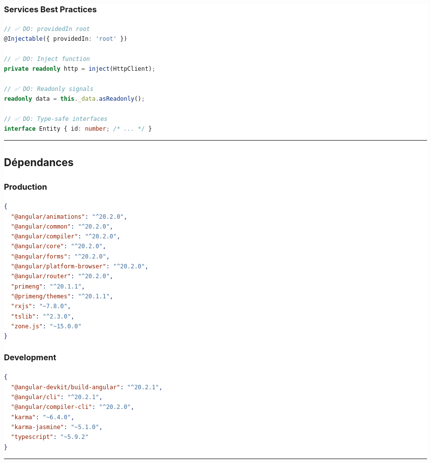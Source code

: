 ### Services Best Practices

```typescript
// ✅ DO: providedIn root
@Injectable({ providedIn: 'root' })

// ✅ DO: Inject function
private readonly http = inject(HttpClient);

// ✅ DO: Readonly signals
readonly data = this._data.asReadonly();

// ✅ DO: Type-safe interfaces
interface Entity { id: number; /* ... */ }
```

---

## Dépendances

### Production

```json
{
  "@angular/animations": "^20.2.0",
  "@angular/common": "^20.2.0",
  "@angular/compiler": "^20.2.0",
  "@angular/core": "^20.2.0",
  "@angular/forms": "^20.2.0",
  "@angular/platform-browser": "^20.2.0",
  "@angular/router": "^20.2.0",
  "primeng": "^20.1.1",
  "@primeng/themes": "^20.1.1",
  "rxjs": "~7.8.0",
  "tslib": "^2.3.0",
  "zone.js": "~15.0.0"
}
```

### Development

```json
{
  "@angular-devkit/build-angular": "^20.2.1",
  "@angular/cli": "^20.2.1",
  "@angular/compiler-cli": "^20.2.0",
  "karma": "~6.4.0",
  "karma-jasmine": "~5.1.0",
  "typescript": "~5.9.2"
}
```

---